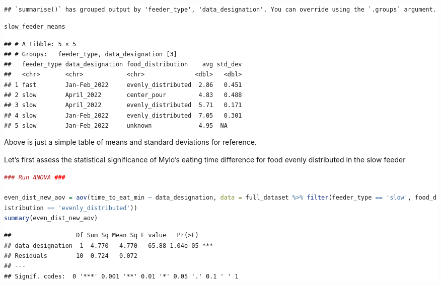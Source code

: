     ## `summarise()` has grouped output by 'feeder_type', 'data_designation'. You can override using the `.groups` argument.

``` r
slow_feeder_means
```

    ## # A tibble: 5 × 5
    ## # Groups:   feeder_type, data_designation [3]
    ##   feeder_type data_designation food_distribution    avg std_dev
    ##   <chr>       <chr>            <chr>              <dbl>   <dbl>
    ## 1 fast        Jan-Feb_2022     evenly_distributed  2.86   0.451
    ## 2 slow        April_2022       center_pour         4.83   0.488
    ## 3 slow        April_2022       evenly_distributed  5.71   0.171
    ## 4 slow        Jan-Feb_2022     evenly_distributed  7.05   0.301
    ## 5 slow        Jan-Feb_2022     unknown             4.95  NA

Above is just a simple table of means and standard deviations for
reference.

Let’s first assess the statistical significance of Mylo’s eating time
difference for food evenly distributed in the slow feeder

``` r
### Run ANOVA ###

even_dist_new_aov = aov(time_to_eat_min ~ data_designation, data = full_dataset %>% filter(feeder_type == 'slow', food_distribution == 'evenly_distributed'))
summary(even_dist_new_aov)
```

    ##                  Df Sum Sq Mean Sq F value   Pr(>F)    
    ## data_designation  1  4.770   4.770   65.88 1.04e-05 ***
    ## Residuals        10  0.724   0.072                     
    ## ---
    ## Signif. codes:  0 '***' 0.001 '**' 0.01 '*' 0.05 '.' 0.1 ' ' 1
